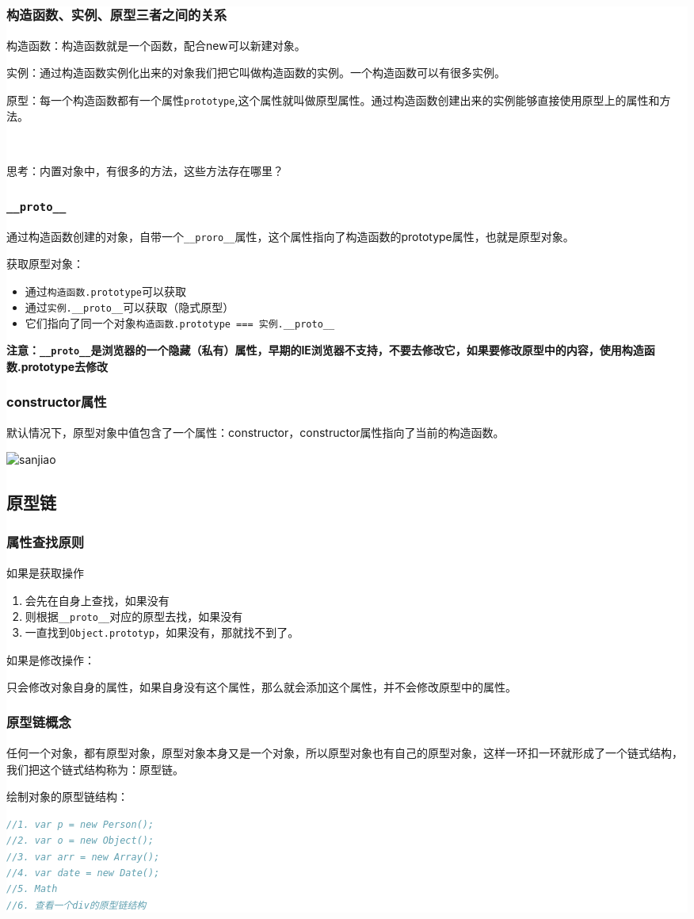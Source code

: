 ### 构造函数、实例、原型三者之间的关系

构造函数：构造函数就是一个函数，配合new可以新建对象。

实例：通过构造函数实例化出来的对象我们把它叫做构造函数的实例。一个构造函数可以有很多实例。

原型：每一个构造函数都有一个属性`prototype`,这个属性就叫做原型属性。通过构造函数创建出来的实例能够直接使用原型上的属性和方法。

<img src="./media/构造函数-实例-原型之间的关系.png" alt="">

思考：内置对象中，有很多的方法，这些方法存在哪里？

### `__proto__`

通过构造函数创建的对象，自带一个`__proro__`属性，这个属性指向了构造函数的prototype属性，也就是原型对象。

获取原型对象：

+ 通过`构造函数.prototype`可以获取
+ 通过`实例.__proto__`可以获取（隐式原型）
+ 它们指向了同一个对象`构造函数.prototype === 实例.__proto__`



**注意：`__proto__`是浏览器的一个隐藏（私有）属性，早期的IE浏览器不支持，不要去修改它，如果要修改原型中的内容，使用构造函数.prototype去修改**

### constructor属性

默认情况下，原型对象中值包含了一个属性：constructor，constructor属性指向了当前的构造函数。

![sanjiao](media\sanjiao.png)

## 原型链

### 属性查找原则

如果是获取操作

1. 会先在自身上查找，如果没有
2. 则根据`__proto__`对应的原型去找，如果没有
3. 一直找到`Object.prototyp`，如果没有，那就找不到了。

如果是修改操作：

只会修改对象自身的属性，如果自身没有这个属性，那么就会添加这个属性，并不会修改原型中的属性。

### 原型链概念

任何一个对象，都有原型对象，原型对象本身又是一个对象，所以原型对象也有自己的原型对象，这样一环扣一环就形成了一个链式结构，我们把这个链式结构称为：原型链。

绘制对象的原型链结构：

```javascript
//1. var p = new Person();
//2. var o = new Object();
//3. var arr = new Array();
//4. var date = new Date();
//5. Math
//6. 查看一个div的原型链结构
```
